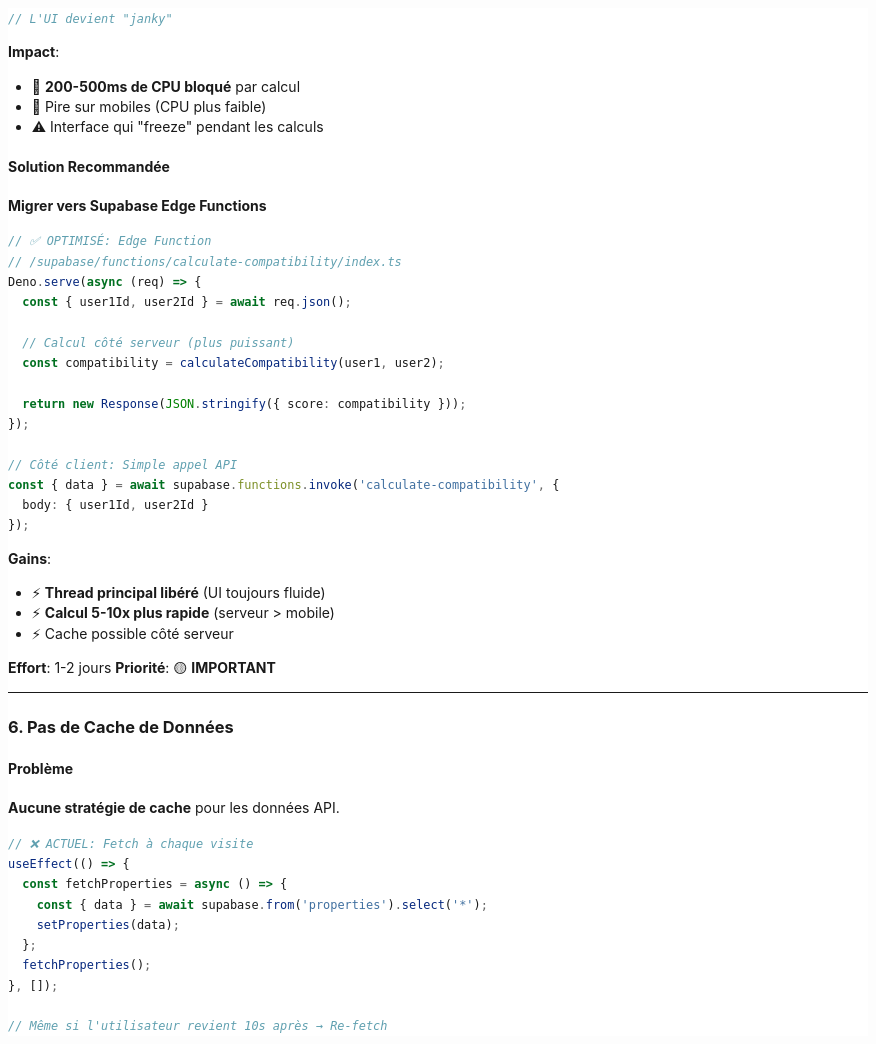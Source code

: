 ```typescript
// L'UI devient "janky"
```

**Impact**:
- 🐌 **200-500ms de CPU bloqué** par calcul
- 📱 Pire sur mobiles (CPU plus faible)
- ⚠️ Interface qui "freeze" pendant les calculs

#### Solution Recommandée

**Migrer vers Supabase Edge Functions**

```typescript
// ✅ OPTIMISÉ: Edge Function
// /supabase/functions/calculate-compatibility/index.ts
Deno.serve(async (req) => {
  const { user1Id, user2Id } = await req.json();

  // Calcul côté serveur (plus puissant)
  const compatibility = calculateCompatibility(user1, user2);

  return new Response(JSON.stringify({ score: compatibility }));
});

// Côté client: Simple appel API
const { data } = await supabase.functions.invoke('calculate-compatibility', {
  body: { user1Id, user2Id }
});
```

**Gains**:
- ⚡ **Thread principal libéré** (UI toujours fluide)
- ⚡ **Calcul 5-10x plus rapide** (serveur > mobile)
- ⚡ Cache possible côté serveur

**Effort**: 1-2 jours
**Priorité**: 🟡 **IMPORTANT**

---

### 6. Pas de Cache de Données

#### Problème
**Aucune stratégie de cache** pour les données API.

```typescript
// ❌ ACTUEL: Fetch à chaque visite
useEffect(() => {
  const fetchProperties = async () => {
    const { data } = await supabase.from('properties').select('*');
    setProperties(data);
  };
  fetchProperties();
}, []);

// Même si l'utilisateur revient 10s après → Re-fetch
```
